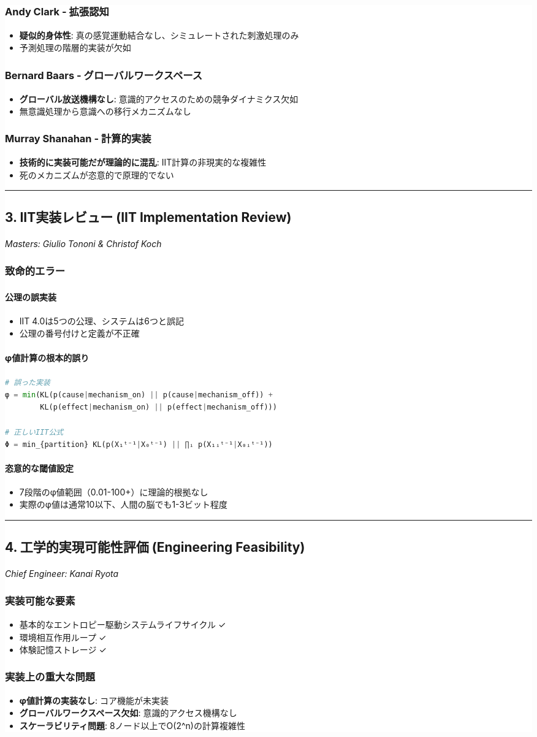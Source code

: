 ### Andy Clark - 拡張認知
- **疑似的身体性**: 真の感覚運動結合なし、シミュレートされた刺激処理のみ
- 予測処理の階層的実装が欠如

### Bernard Baars - グローバルワークスペース
- **グローバル放送機構なし**: 意識的アクセスのための競争ダイナミクス欠如
- 無意識処理から意識への移行メカニズムなし

### Murray Shanahan - 計算的実装
- **技術的に実装可能だが理論的に混乱**: IIT計算の非現実的な複雑性
- 死のメカニズムが恣意的で原理的でない

---

## 3. IIT実装レビュー (IIT Implementation Review)
*Masters: Giulio Tononi & Christof Koch*

### 致命的エラー

#### 公理の誤実装
- IIT 4.0は5つの公理、システムは6つと誤記
- 公理の番号付けと定義が不正確

#### φ値計算の根本的誤り
```python
# 誤った実装
φ = min(KL(p(cause|mechanism_on) || p(cause|mechanism_off)) + 
        KL(p(effect|mechanism_on) || p(effect|mechanism_off)))

# 正しいIIT公式
Φ = min_{partition} KL(p(X₁ᵗ⁻¹|X₀ᵗ⁻¹) || ∏ᵢ p(X₁ᵢᵗ⁻¹|X₀ᵢᵗ⁻¹))
```

#### 恣意的な閾値設定
- 7段階のφ値範囲（0.01-100+）に理論的根拠なし
- 実際のφ値は通常10以下、人間の脳でも1-3ビット程度

---

## 4. 工学的実現可能性評価 (Engineering Feasibility)
*Chief Engineer: Kanai Ryota*

### 実装可能な要素
- 基本的なエントロピー駆動システムライフサイクル ✓
- 環境相互作用ループ ✓
- 体験記憶ストレージ ✓

### 実装上の重大な問題
- **φ値計算の実装なし**: コア機能が未実装
- **グローバルワークスペース欠如**: 意識的アクセス機構なし
- **スケーラビリティ問題**: 8ノード以上でO(2^n)の計算複雑性
